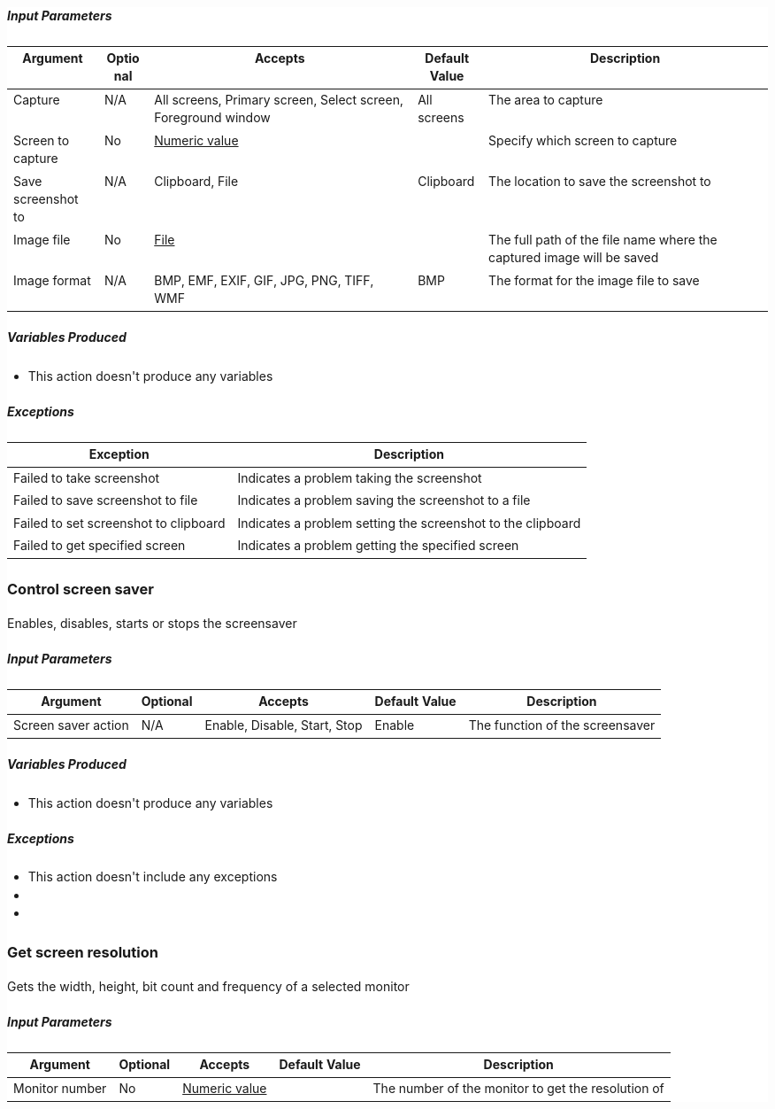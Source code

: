 ##### Input Parameters
|Argument|Optional|Accepts|Default Value|Description|
|-----|-----|-----|-----|-----|
|Capture|N/A|All screens, Primary screen, Select screen, Foreground window|All screens|The area to capture|
|Screen to capture|No|[Numeric value](../variable-data-types.md#numeric-value)||Specify which screen to capture|
|Save screenshot to|N/A|Clipboard, File|Clipboard|The location to save the screenshot to|
|Image file|No|[File](../variable-data-types.md#files-and-folders)||The full path of the file name where the captured image will be saved|
|Image format|N/A|BMP, EMF, EXIF, GIF, JPG, PNG, TIFF, WMF|BMP|The format for the image file to save|


##### Variables Produced
- This action doesn't produce any variables

##### <a name="takescreenshotbase_onerror"></a> Exceptions
|Exception|Description|
|-----|-----|
|Failed to take screenshot|Indicates a problem taking the screenshot|
|Failed to save screenshot to file|Indicates a problem saving the screenshot to a file|
|Failed to set screenshot to clipboard|Indicates a problem setting the screenshot to the clipboard|
|Failed to get specified screen|Indicates a problem getting the specified screen|

### <a name="controlscreensaver"></a> Control screen saver
Enables, disables, starts or stops the screensaver

##### Input Parameters
|Argument|Optional|Accepts|Default Value|Description|
|-----|-----|-----|-----|-----|
|Screen saver action|N/A|Enable, Disable, Start, Stop|Enable|The function of the screensaver|


##### Variables Produced
- This action doesn't produce any variables

##### <a name="controlscreensaver_onerror"></a> Exceptions
- This action doesn't include any exceptions
- 
- 
### <a name="getscreenresolution"></a> Get screen resolution
Gets the width, height, bit count and frequency of a selected monitor

##### Input Parameters
|Argument|Optional|Accepts|Default Value|Description|
|-----|-----|-----|-----|-----|
|Monitor number|No|[Numeric value](../variable-data-types.md#numeric-value)||The number of the monitor to get the resolution of|
